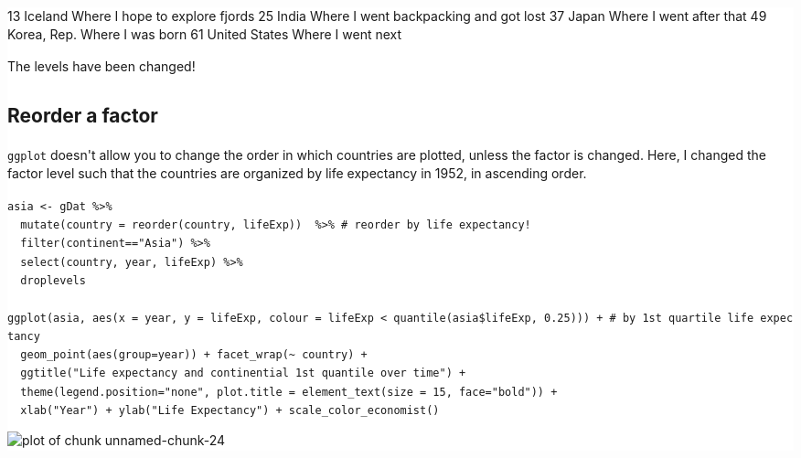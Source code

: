 <tr class="even">
<td align="left">13</td>
<td align="left">Iceland</td>
<td align="left">Where I hope to explore fjords</td>
</tr>
<tr class="odd">
<td align="left">25</td>
<td align="left">India</td>
<td align="left">Where I went backpacking and got lost</td>
</tr>
<tr class="even">
<td align="left">37</td>
<td align="left">Japan</td>
<td align="left">Where I went after that</td>
</tr>
<tr class="odd">
<td align="left">49</td>
<td align="left">Korea, Rep.</td>
<td align="left">Where I was born</td>
</tr>
<tr class="even">
<td align="left">61</td>
<td align="left">United States</td>
<td align="left">Where I went next</td>
</tr>
</tbody>
</table>

The levels have been changed!

Reorder a factor
----------------

`ggplot` doesn't allow you to change the order in which countries are
plotted, unless the factor is changed. Here, I changed the factor level
such that the countries are organized by life expectancy in 1952, in
ascending order.

    asia <- gDat %>%
      mutate(country = reorder(country, lifeExp))  %>% # reorder by life expectancy! 
      filter(continent=="Asia") %>%
      select(country, year, lifeExp) %>%
      droplevels

    ggplot(asia, aes(x = year, y = lifeExp, colour = lifeExp < quantile(asia$lifeExp, 0.25))) + # by 1st quartile life expectancy
      geom_point(aes(group=year)) + facet_wrap(~ country) + 
      ggtitle("Life expectancy and continential 1st quantile over time") + 
      theme(legend.position="none", plot.title = element_text(size = 15, face="bold")) + 
      xlab("Year") + ylab("Life Expectancy") + scale_color_economist()

![plot of chunk
unnamed-chunk-24](./HW5_files/figure-markdown_strict/unnamed-chunk-24.png)

